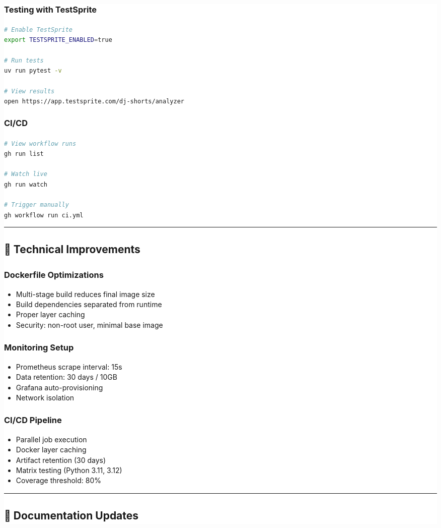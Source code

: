 ### Testing with TestSprite
```bash
# Enable TestSprite
export TESTSPRITE_ENABLED=true

# Run tests
uv run pytest -v

# View results
open https://app.testsprite.com/dj-shorts/analyzer
```

### CI/CD
```bash
# View workflow runs
gh run list

# Watch live
gh run watch

# Trigger manually
gh workflow run ci.yml
```

---

## 🔧 Technical Improvements

### Dockerfile Optimizations
- Multi-stage build reduces final image size
- Build dependencies separated from runtime
- Proper layer caching
- Security: non-root user, minimal base image

### Monitoring Setup
- Prometheus scrape interval: 15s
- Data retention: 30 days / 10GB
- Grafana auto-provisioning
- Network isolation

### CI/CD Pipeline
- Parallel job execution
- Docker layer caching
- Artifact retention (30 days)
- Matrix testing (Python 3.11, 3.12)
- Coverage threshold: 80%

---

## 📖 Documentation Updates
